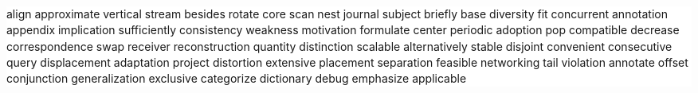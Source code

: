 align
approximate
vertical
stream
besides
rotate
core
scan
nest
journal
subject
briefly
base
diversity
fit
concurrent
annotation
appendix
implication
sufficiently
consistency
weakness
motivation
formulate
center
periodic
adoption
pop
compatible
decrease
correspondence
swap
receiver
reconstruction
quantity
distinction
scalable
alternatively
stable
disjoint
convenient
consecutive
query
displacement
adaptation
project
distortion
extensive
placement
separation
feasible
networking
tail
violation
annotate
offset
conjunction
generalization
exclusive
categorize
dictionary
debug
emphasize
applicable